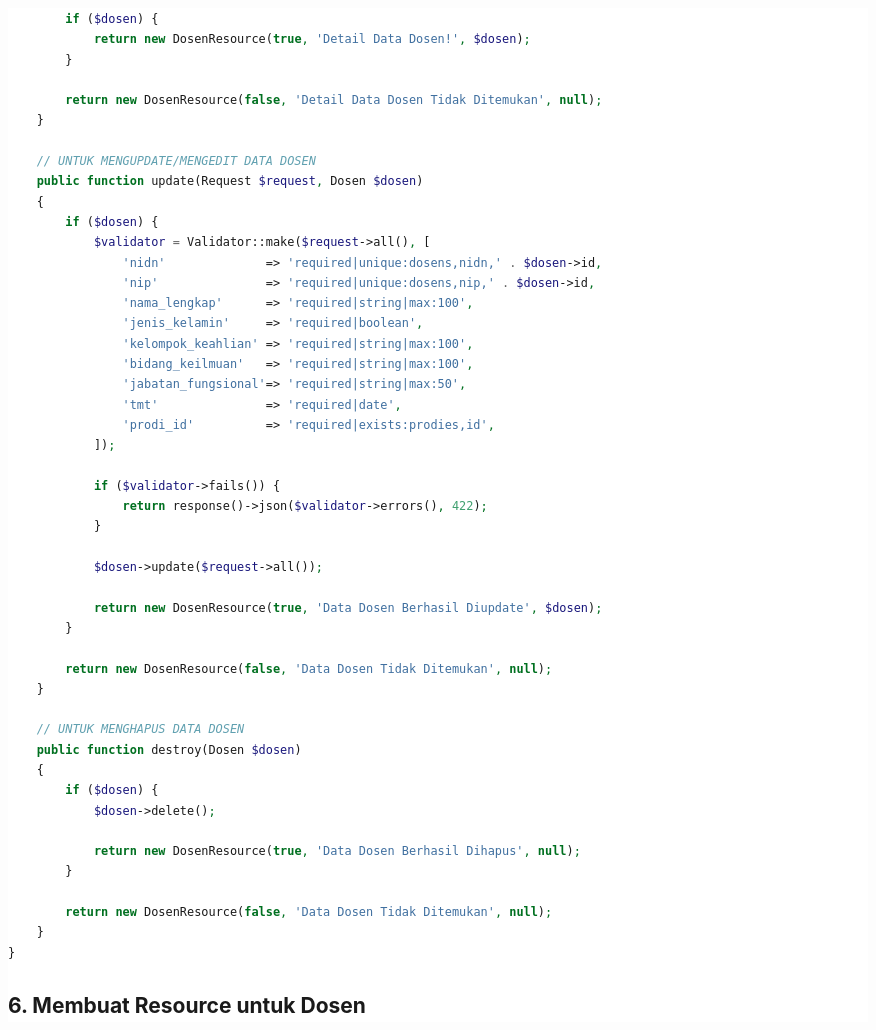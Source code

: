 ```php
        if ($dosen) {
            return new DosenResource(true, 'Detail Data Dosen!', $dosen);
        }

        return new DosenResource(false, 'Detail Data Dosen Tidak Ditemukan', null);
    }

    // UNTUK MENGUPDATE/MENGEDIT DATA DOSEN
    public function update(Request $request, Dosen $dosen)
    {
        if ($dosen) {
            $validator = Validator::make($request->all(), [
                'nidn'              => 'required|unique:dosens,nidn,' . $dosen->id,
                'nip'               => 'required|unique:dosens,nip,' . $dosen->id,
                'nama_lengkap'      => 'required|string|max:100',
                'jenis_kelamin'     => 'required|boolean',
                'kelompok_keahlian' => 'required|string|max:100',
                'bidang_keilmuan'   => 'required|string|max:100',
                'jabatan_fungsional'=> 'required|string|max:50',
                'tmt'               => 'required|date',
                'prodi_id'          => 'required|exists:prodies,id',
            ]);

            if ($validator->fails()) {
                return response()->json($validator->errors(), 422);
            }

            $dosen->update($request->all());

            return new DosenResource(true, 'Data Dosen Berhasil Diupdate', $dosen);
        }

        return new DosenResource(false, 'Data Dosen Tidak Ditemukan', null);
    }

    // UNTUK MENGHAPUS DATA DOSEN
    public function destroy(Dosen $dosen)
    {
        if ($dosen) {
            $dosen->delete();

            return new DosenResource(true, 'Data Dosen Berhasil Dihapus', null);
        }

        return new DosenResource(false, 'Data Dosen Tidak Ditemukan', null);
    }
}
```

## **6. Membuat Resource untuk Dosen**

